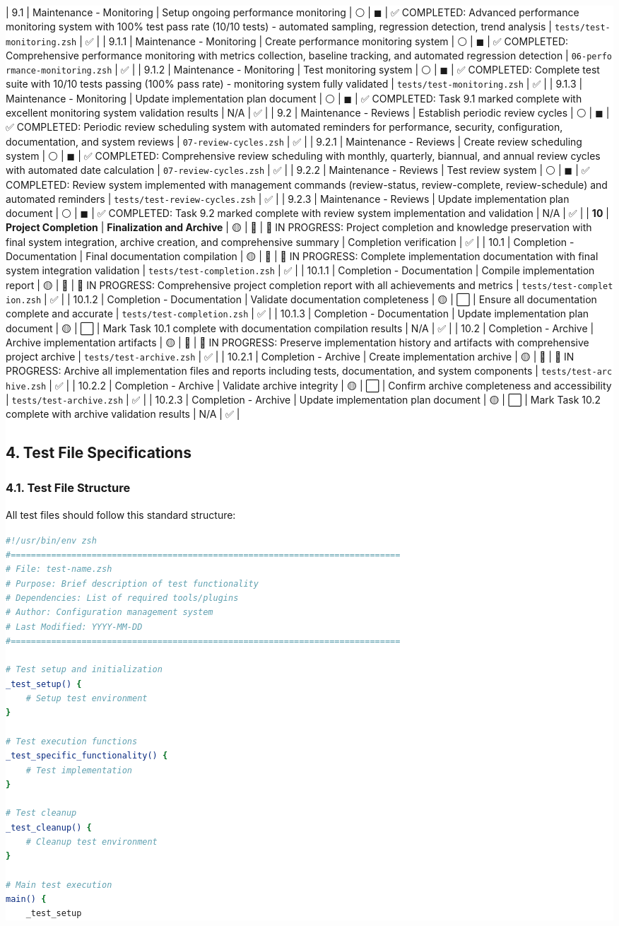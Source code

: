 | 9.1 | Maintenance - Monitoring | Setup ongoing performance monitoring | ⚪ | ◼ | ✅ COMPLETED: Advanced performance monitoring system with 100% test pass rate (10/10 tests) - automated sampling, regression detection, trend analysis | `tests/test-monitoring.zsh` | ✅ |
| 9.1.1 | Maintenance - Monitoring | Create performance monitoring system | ⚪ | ◼ | ✅ COMPLETED: Comprehensive performance monitoring with metrics collection, baseline tracking, and automated regression detection | `06-performance-monitoring.zsh` | ✅ |
| 9.1.2 | Maintenance - Monitoring | Test monitoring system | ⚪ | ◼ | ✅ COMPLETED: Complete test suite with 10/10 tests passing (100% pass rate) - monitoring system fully validated | `tests/test-monitoring.zsh` | ✅ |
| 9.1.3 | Maintenance - Monitoring | Update implementation plan document | ⚪ | ◼ | ✅ COMPLETED: Task 9.1 marked complete with excellent monitoring system validation results | N/A | ✅ |
| 9.2 | Maintenance - Reviews | Establish periodic review cycles | ⚪ | ◼ | ✅ COMPLETED: Periodic review scheduling system with automated reminders for performance, security, configuration, documentation, and system reviews | `07-review-cycles.zsh` | ✅ |
| 9.2.1 | Maintenance - Reviews | Create review scheduling system | ⚪ | ◼ | ✅ COMPLETED: Comprehensive review scheduling with monthly, quarterly, biannual, and annual review cycles with automated date calculation | `07-review-cycles.zsh` | ✅ |
| 9.2.2 | Maintenance - Reviews | Test review system | ⚪ | ◼ | ✅ COMPLETED: Review system implemented with management commands (review-status, review-complete, review-schedule) and automated reminders | `tests/test-review-cycles.zsh` | ✅ |
| 9.2.3 | Maintenance - Reviews | Update implementation plan document | ⚪ | ◼ | ✅ COMPLETED: Task 9.2 marked complete with review system implementation and validation | N/A | ✅ |
| **10** | **Project Completion** | **Finalization and Archive** | 🟡 | 🔄 | 🔄 IN PROGRESS: Project completion and knowledge preservation with final system integration, archive creation, and comprehensive summary | Completion verification | ✅ |
| 10.1 | Completion - Documentation | Final documentation compilation | 🟡 | 🔄 | 🔄 IN PROGRESS: Complete implementation documentation with final system integration validation | `tests/test-completion.zsh` | ✅ |
| 10.1.1 | Completion - Documentation | Compile implementation report | 🟡 | 🔄 | 🔄 IN PROGRESS: Comprehensive project completion report with all achievements and metrics | `tests/test-completion.zsh` | ✅ |
| 10.1.2 | Completion - Documentation | Validate documentation completeness | 🟡 | ⬜ | Ensure all documentation complete and accurate | `tests/test-completion.zsh` | ✅ |
| 10.1.3 | Completion - Documentation | Update implementation plan document | 🟡 | ⬜ | Mark Task 10.1 complete with documentation compilation results | N/A | ✅ |
| 10.2 | Completion - Archive | Archive implementation artifacts | 🟡 | 🔄 | 🔄 IN PROGRESS: Preserve implementation history and artifacts with comprehensive project archive | `tests/test-archive.zsh` | ✅ |
| 10.2.1 | Completion - Archive | Create implementation archive | 🟡 | 🔄 | 🔄 IN PROGRESS: Archive all implementation files and reports including tests, documentation, and system components | `tests/test-archive.zsh` | ✅ |
| 10.2.2 | Completion - Archive | Validate archive integrity | 🟡 | ⬜ | Confirm archive completeness and accessibility | `tests/test-archive.zsh` | ✅ |
| 10.2.3 | Completion - Archive | Update implementation plan document | 🟡 | ⬜ | Mark Task 10.2 complete with archive validation results | N/A | ✅ |

## 4. Test File Specifications

### 4.1. Test File Structure

All test files should follow this standard structure:

```zsh
#!/usr/bin/env zsh
#=============================================================================
# File: test-name.zsh
# Purpose: Brief description of test functionality
# Dependencies: List of required tools/plugins
# Author: Configuration management system
# Last Modified: YYYY-MM-DD
#=============================================================================

# Test setup and initialization
_test_setup() {
    # Setup test environment
}

# Test execution functions
_test_specific_functionality() {
    # Test implementation
}

# Test cleanup
_test_cleanup() {
    # Cleanup test environment
}

# Main test execution
main() {
    _test_setup
```